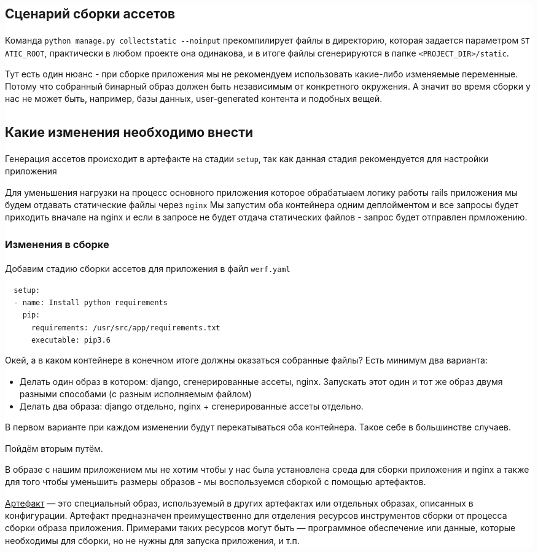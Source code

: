 ## Сценарий сборки ассетов

Команда `python manage.py collectstatic --noinput` прекомпилирует файлы в директорию, которая задается параметром `STATIC_ROOT`, практически в любом проекте она одинакова, и в итоге файлы сгенерируются в папке `<PROJECT_DIR>/static`.

Тут есть один нюанс - при сборке приложения мы не рекомендуем использовать какие-либо изменяемые переменные. Потому что собранный бинарный образ должен быть независимым от конкретного окружения. А значит во время сборки у нас не может быть, например, базы данных, user-generated контента и подобных вещей.


## Какие изменения необходимо внести

Генерация ассетов происходит в артефакте на стадии `setup`, так как данная стадия рекомендуется для настройки приложения


Для уменьшения нагрузки на процесс основного приложения которое обрабатыаем логику работы rails приложения мы будем отдавать статические файлы через `nginx`
Мы запустим оба контейнера одним деплойментом и все запросы будет приходить вначале на nginx и если в запросе не будет отдача статических файлов - запрос будет отправлен прмложению.

### Изменения в сборке


Добавим стадию сборки ассетов для приложения в файл `werf.yaml`

```
  setup:
  - name: Install python requirements
    pip:
      requirements: /usr/src/app/requirements.txt
      executable: pip3.6

```

Окей, а в каком контейнере в конечном итоге должны оказаться собранные файлы? Есть минимум два варианта:

*   Делать один образ в котором: django, сгенерированные ассеты, nginx. Запускать этот один и тот же образ двумя разными способами (с разным исполняемым файлом)
*   Делать два образа: django отдельно, nginx + сгенерированные ассеты отдельно.

В первом варианте при каждом изменении будут перекатываться оба контейнера. Такое себе в большинстве случаев.

Пойдём вторым путём.


В образе с нашим приложением мы не хотим чтобы у нас была установлена среда для сборки приложения и nginx а также для того чтобы уменьшить размеры образов - мы воспользуемся сборкой с помощью артефактов.

[Артефакт](https://ru.werf.io/documentation/configuration/stapel_artifact.html) — это специальный образ, используемый в других артефактах или отдельных образах, описанных в конфигурации. Артефакт предназначен преимущественно для отделения ресурсов инструментов сборки от процесса сборки образа приложения. Примерами таких ресурсов могут быть — программное обеспечение или данные, которые необходимы для сборки, но не нужны для запуска приложения, и т.п.
